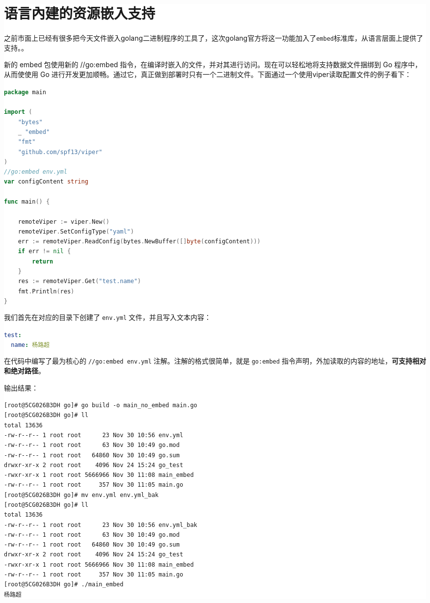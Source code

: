 # 语言內建的资源嵌入支持

之前市面上已经有很多把今天文件嵌入golang二进制程序的工具了，这次golang官方将这一功能加入了`embed`标准库，从语言层面上提供了支持。。

新的 embed 包使用新的 //go:embed 指令，在编译时嵌入的文件，并对其进行访问。现在可以轻松地将支持数据文件捆绑到 Go 程序中，从而使使用 Go 进行开发更加顺畅。通过它，真正做到部署时只有一个二进制文件。下面通过一个使用viper读取配置文件的例子看下：

```go
package main

import (
	"bytes"
	_ "embed"
	"fmt"
	"github.com/spf13/viper"
)
//go:embed env.yml
var configContent string

func main() {

	remoteViper := viper.New()
	remoteViper.SetConfigType("yaml")
	err := remoteViper.ReadConfig(bytes.NewBuffer([]byte(configContent)))
	if err != nil {
		return
	}
	res := remoteViper.Get("test.name")
	fmt.Println(res)
}
```

我们首先在对应的目录下创建了 `env.yml` 文件，并且写入文本内容：

```yml
test:
  name: 杨路超
```

在代码中编写了最为核心的 `//go:embed env.yml` 注解。注解的格式很简单，就是 `go:embed` 指令声明，外加读取的内容的地址，**可支持相对和绝对路径**。

输出结果：

```shell
[root@5CG026B3DH go]# go build -o main_no_embed main.go
[root@5CG026B3DH go]# ll
total 13636
-rw-r--r-- 1 root root      23 Nov 30 10:56 env.yml
-rw-r--r-- 1 root root      63 Nov 30 10:49 go.mod
-rw-r--r-- 1 root root   64860 Nov 30 10:49 go.sum
drwxr-xr-x 2 root root    4096 Nov 24 15:24 go_test
-rwxr-xr-x 1 root root 5666966 Nov 30 11:08 main_embed
-rw-r--r-- 1 root root     357 Nov 30 11:05 main.go
[root@5CG026B3DH go]# mv env.yml env.yml_bak
[root@5CG026B3DH go]# ll
total 13636
-rw-r--r-- 1 root root      23 Nov 30 10:56 env.yml_bak
-rw-r--r-- 1 root root      63 Nov 30 10:49 go.mod
-rw-r--r-- 1 root root   64860 Nov 30 10:49 go.sum
drwxr-xr-x 2 root root    4096 Nov 24 15:24 go_test
-rwxr-xr-x 1 root root 5666966 Nov 30 11:08 main_embed
-rw-r--r-- 1 root root     357 Nov 30 11:05 main.go
[root@5CG026B3DH go]# ./main_embed
杨路超
```
